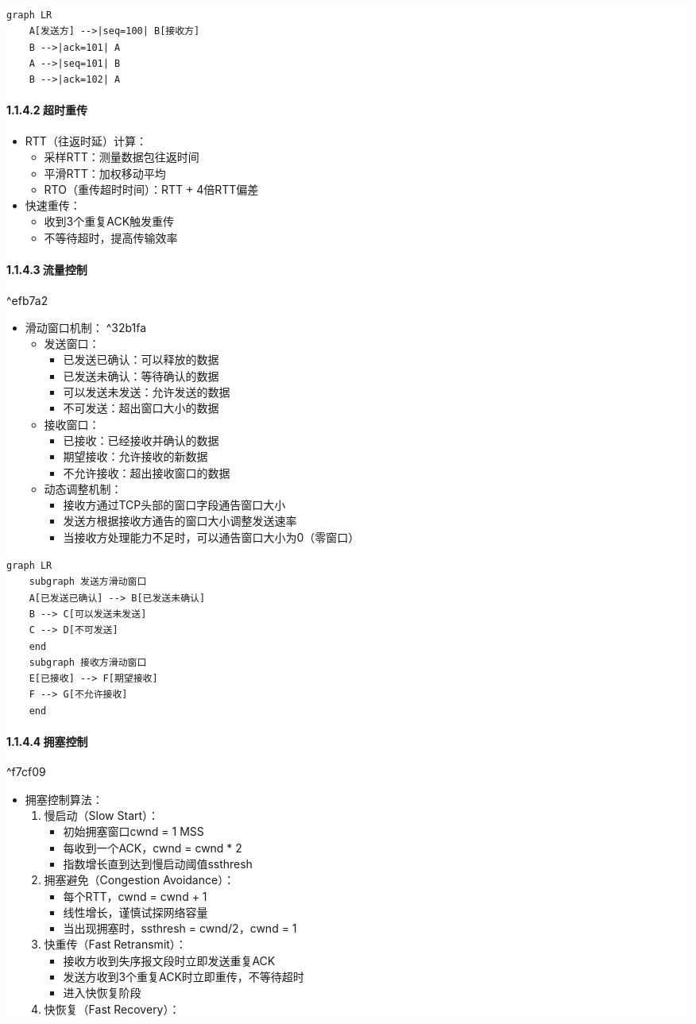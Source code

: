 ```mermaid
graph LR
    A[发送方] -->|seq=100| B[接收方]
    B -->|ack=101| A
    A -->|seq=101| B
    B -->|ack=102| A
```

#### 1.1.4.2 超时重传
- RTT（往返时延）计算：
  - 采样RTT：测量数据包往返时间
  - 平滑RTT：加权移动平均
  - RTO（重传超时时间）：RTT + 4倍RTT偏差
- 快速重传：
  - 收到3个重复ACK触发重传
  - 不等待超时，提高传输效率

#### 1.1.4.3 流量控制

^efb7a2

- 滑动窗口机制： ^32b1fa
  - 发送窗口：
    - 已发送已确认：可以释放的数据
    - 已发送未确认：等待确认的数据
    - 可以发送未发送：允许发送的数据
    - 不可发送：超出窗口大小的数据
  - 接收窗口：
    - 已接收：已经接收并确认的数据
    - 期望接收：允许接收的新数据
    - 不允许接收：超出接收窗口的数据
  - 动态调整机制：
    - 接收方通过TCP头部的窗口字段通告窗口大小
    - 发送方根据接收方通告的窗口大小调整发送速率
    - 当接收方处理能力不足时，可以通告窗口大小为0（零窗口）

```mermaid
graph LR
    subgraph 发送方滑动窗口
    A[已发送已确认] --> B[已发送未确认]
    B --> C[可以发送未发送]
    C --> D[不可发送]
    end
    subgraph 接收方滑动窗口
    E[已接收] --> F[期望接收]
    F --> G[不允许接收]
    end
```

#### 1.1.4.4 拥塞控制

^f7cf09

- 拥塞控制算法：
  1. 慢启动（Slow Start）：
     - 初始拥塞窗口cwnd = 1 MSS
     - 每收到一个ACK，cwnd = cwnd * 2
     - 指数增长直到达到慢启动阈值ssthresh
  2. 拥塞避免（Congestion Avoidance）：
     - 每个RTT，cwnd = cwnd + 1
     - 线性增长，谨慎试探网络容量
     - 当出现拥塞时，ssthresh = cwnd/2，cwnd = 1
  3. 快重传（Fast Retransmit）：
     - 接收方收到失序报文段时立即发送重复ACK
     - 发送方收到3个重复ACK时立即重传，不等待超时
     - 进入快恢复阶段
  4. 快恢复（Fast Recovery）：